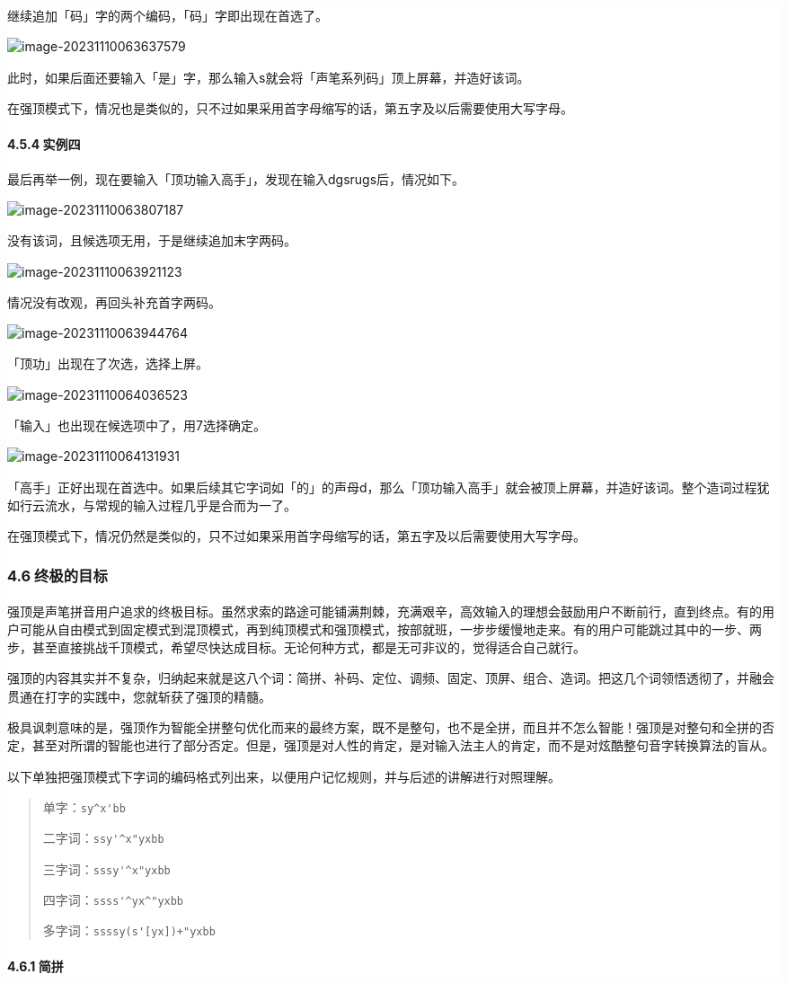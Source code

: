 继续追加「码」字的两个编码，「码」字即出现在首选了。

![image-20231110063637579](/images/image-20231110063637579.png)

此时，如果后面还要输入「是」字，那么输入s就会将「声笔系列码」顶上屏幕，并造好该词。  

在强顶模式下，情况也是类似的，只不过如果采用首字母缩写的话，第五字及以后需要使用大写字母。

#### 4.5.4 实例四

最后再举一例，现在要输入「顶功输入高手」，发现在输入dgsrugs后，情况如下。

![image-20231110063807187](/images/image-20231110063807187.png)

没有该词，且候选项无用，于是继续追加末字两码。

![image-20231110063921123](/images/image-20231110063921123.png)

情况没有改观，再回头补充首字两码。

![image-20231110063944764](/images/image-20231110063944764.png)

「顶功」出现在了次选，选择上屏。

![image-20231110064036523](/images/image-20231110064036523.png)

「输入」也出现在候选项中了，用7选择确定。

![image-20231110064131931](/images/image-20231110064131931.png)

「高手」正好出现在首选中。如果后续其它字词如「的」的声母d，那么「顶功输入高手」就会被顶上屏幕，并造好该词。整个造词过程犹如行云流水，与常规的输入过程几乎是合而为一了。  

在强顶模式下，情况仍然是类似的，只不过如果采用首字母缩写的话，第五字及以后需要使用大写字母。  

### 4.6 终极的目标

强顶是声笔拼音用户追求的终极目标。虽然求索的路途可能铺满荆棘，充满艰辛，高效输入的理想会鼓励用户不断前行，直到终点。有的用户可能从自由模式到固定模式到混顶模式，再到纯顶模式和强顶模式，按部就班，一步步缓慢地走来。有的用户可能跳过其中的一步、两步，甚至直接挑战千顶模式，希望尽快达成目标。无论何种方式，都是无可非议的，觉得适合自己就行。

强顶的内容其实并不复杂，归纳起来就是这八个词：简拼、补码、定位、调频、固定、顶屏、组合、造词。把这几个词领悟透彻了，并融会贯通在打字的实践中，您就斩获了强顶的精髓。

极具讽刺意味的是，强顶作为智能全拼整句优化而来的最终方案，既不是整句，也不是全拼，而且并不怎么智能！强顶是对整句和全拼的否定，甚至对所谓的智能也进行了部分否定。但是，强顶是对人性的肯定，是对输入法主人的肯定，而不是对炫酷整句音字转换算法的盲从。

以下单独把强顶模式下字词的编码格式列出来，以便用户记忆规则，并与后述的讲解进行对照理解。

> 单字：`sy^x'bb`
>
> 二字词：`ssy'^x"yxbb`
>
> 三字词：`sssy'^x"yxbb`
>
> 四字词：`ssss'^yx^"yxbb`
>
> 多字词：`ssssy(s'[yx])+"yxbb`

#### 4.6.1 简拼

